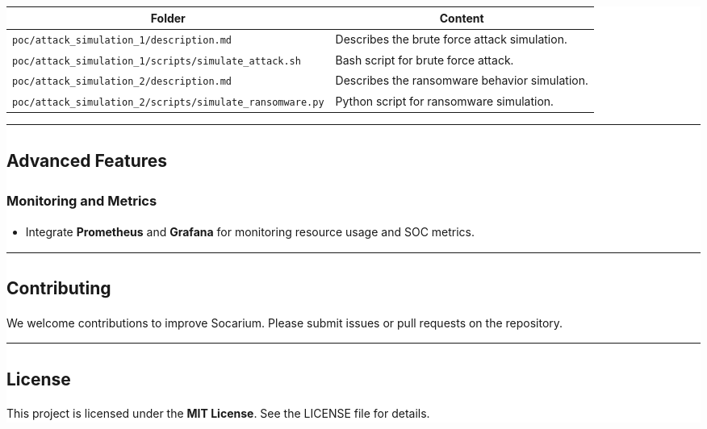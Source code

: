 | **Folder**                | **Content**                                                                 |
|---------------------------|-----------------------------------------------------------------------------|
| `poc/attack_simulation_1/description.md` | Describes the brute force attack simulation.                     |
| `poc/attack_simulation_1/scripts/simulate_attack.sh` | Bash script for brute force attack.                     |
| `poc/attack_simulation_2/description.md` | Describes the ransomware behavior simulation.                   |
| `poc/attack_simulation_2/scripts/simulate_ransomware.py` | Python script for ransomware simulation.            |

---

## Advanced Features

### **Monitoring and Metrics**
- Integrate **Prometheus** and **Grafana** for monitoring resource usage and SOC metrics.

---

## Contributing

We welcome contributions to improve Socarium. Please submit issues or pull requests on the repository.

---

## License

This project is licensed under the **MIT License**. See the LICENSE file for details.

